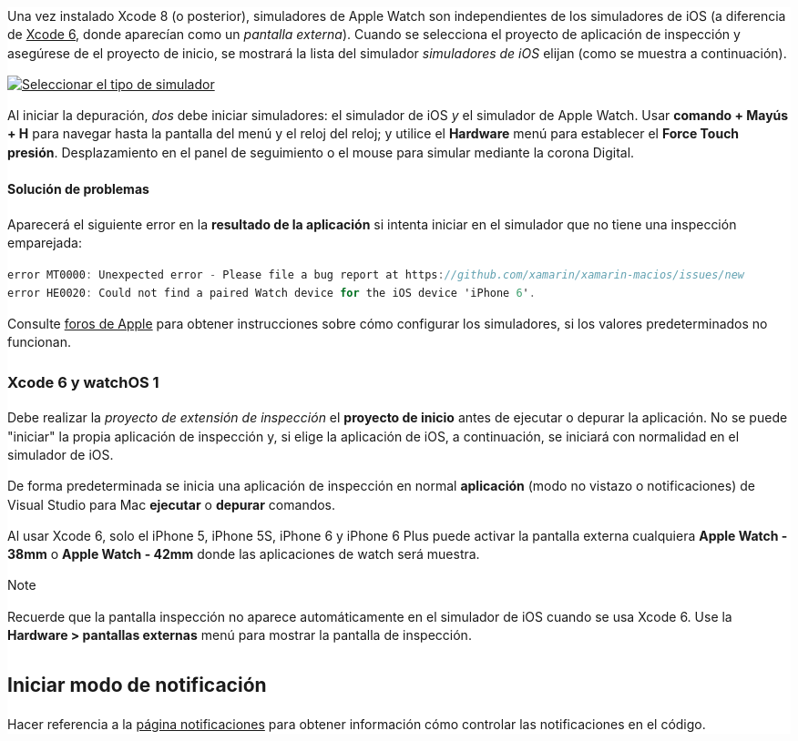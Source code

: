 Una vez instalado Xcode 8 (o posterior), simuladores de Apple Watch son independientes de los simuladores de iOS (a diferencia de [Xcode 6](#xcode6), donde aparecían como un *pantalla externa*).
Cuando se selecciona el proyecto de aplicación de inspección y asegúrese de el proyecto de inicio, se mostrará la lista del simulador *simuladores de iOS* elijan (como se muestra a continuación).

[![](installation-images/xs-xcode8-watchos3-sml.png "Seleccionar el tipo de simulador")](installation-images/xs-xcode8-watchos3.png#lightbox)

Al iniciar la depuración, *dos* debe iniciar simuladores: el simulador de iOS *y* el simulador de Apple Watch. Usar **comando + Mayús + H** para navegar hasta la pantalla del menú y el reloj del reloj; y utilice el **Hardware** menú para establecer el **Force Touch presión**. Desplazamiento en el panel de seguimiento o el mouse para simular mediante la corona Digital.

#### <a name="troubleshooting"></a>Solución de problemas

Aparecerá el siguiente error en la **resultado de la aplicación** si intenta iniciar en el simulador que no tiene una inspección emparejada:

```csharp
error MT0000: Unexpected error - Please file a bug report at https://github.com/xamarin/xamarin-macios/issues/new
error HE0020: Could not find a paired Watch device for the iOS device 'iPhone 6'.
```

Consulte [foros de Apple](https://forums.developer.apple.com/thread/7783) para obtener instrucciones sobre cómo configurar los simuladores, si los valores predeterminados no funcionan.


<a name="xcode6" />

### <a name="xcode-6-and-watchos-1"></a>Xcode 6 y watchOS 1

Debe realizar la *proyecto de extensión de inspección* el **proyecto de inicio** antes de ejecutar o depurar la aplicación. No se puede "iniciar" la propia aplicación de inspección y, si elige la aplicación de iOS, a continuación, se iniciará con normalidad en el simulador de iOS.

De forma predeterminada se inicia una aplicación de inspección en normal **aplicación** (modo no vistazo o notificaciones) de Visual Studio para Mac **ejecutar** o **depurar** comandos.

Al usar Xcode 6, solo el iPhone 5, iPhone 5S, iPhone 6 y iPhone 6 Plus puede activar la pantalla externa cualquiera **Apple Watch - 38mm** o **Apple Watch - 42mm** donde las aplicaciones de watch será muestra.

> [!NOTE]
> Recuerde que la pantalla inspección no aparece automáticamente en el simulador de iOS cuando se usa Xcode 6.
> Use la **Hardware > pantallas externas** menú para mostrar la pantalla de inspección.

<a name="custommodes" />

## <a name="launching-notification-mode"></a>Iniciar modo de notificación

Hacer referencia a la [página notificaciones](~/ios/watchos/platform/notifications.md) para obtener información cómo controlar las notificaciones en el código.

